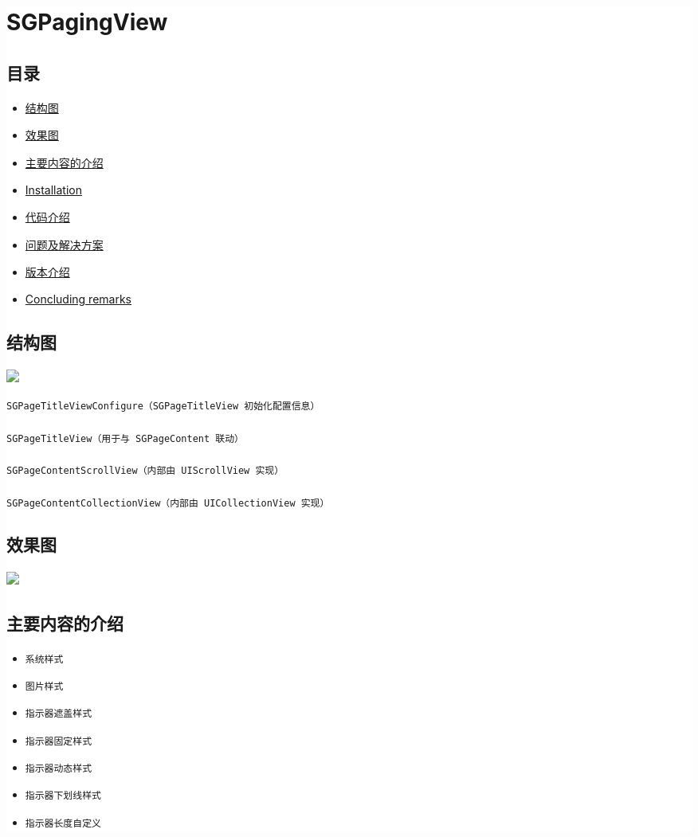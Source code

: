 
# SGPagingView


## 目录

* [结构图](#结构图)

* [效果图](#效果图)

* [主要内容的介绍](#主要内容的介绍)

* [Installation](#Installation)

* [代码介绍](#代码介绍)

* [问题及解决方案](#问题及解决方案)

* [版本介绍](#版本介绍)

* [Concluding remarks](#Concluding_remarks)


## 结构图
![](https://github.com/kingsic/SGPagingView/raw/master/Picture/SGPagingView.png)
``` 
SGPageTitleViewConfigure（SGPageTitleView 初始化配置信息）

SGPageTitleView（用于与 SGPageContent 联动）

SGPageContentScrollView（内部由 UIScrollView 实现）

SGPageContentCollectionView（内部由 UICollectionView 实现）
``` 


## 效果图
![](https://github.com/kingsic/SGPagingView/raw/master/Picture/sorgle.gif)


## 主要内容的介绍
* `系统样式`<br>

* `图片样式`<br>

* `指示器遮盖样式`<br>

* `指示器固定样式`<br>

* `指示器动态样式`<br>

* `指示器下划线样式`<br>

* `指示器长度自定义`<br>
